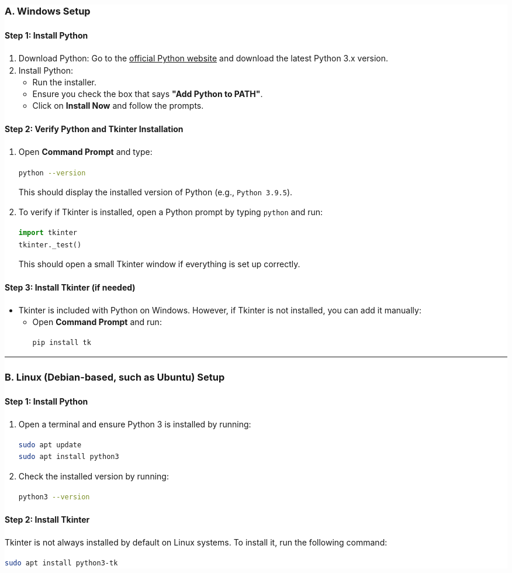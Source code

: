 
### A. Windows Setup

#### Step 1: Install Python
1. Download Python: Go to the [official Python website](https://www.python.org/downloads/) and download the latest Python 3.x version.
2. Install Python:
   - Run the installer.
   - Ensure you check the box that says **"Add Python to PATH"**.
   - Click on **Install Now** and follow the prompts.

#### Step 2: Verify Python and Tkinter Installation
1. Open **Command Prompt** and type:
   ```bash
   python --version
   ```
   This should display the installed version of Python (e.g., `Python 3.9.5`).
   
2. To verify if Tkinter is installed, open a Python prompt by typing `python` and run:
   ```python
   import tkinter
   tkinter._test()
   ```
   This should open a small Tkinter window if everything is set up correctly.

#### Step 3: Install Tkinter (if needed)
- Tkinter is included with Python on Windows. However, if Tkinter is not installed, you can add it manually:
   - Open **Command Prompt** and run:
     ```bash
     pip install tk
     ```

---

### B. Linux (Debian-based, such as Ubuntu) Setup

#### Step 1: Install Python
1. Open a terminal and ensure Python 3 is installed by running:
   ```bash
   sudo apt update
   sudo apt install python3
   ```
2. Check the installed version by running:
   ```bash
   python3 --version
   ```

#### Step 2: Install Tkinter
Tkinter is not always installed by default on Linux systems. To install it, run the following command:
```bash
sudo apt install python3-tk
```
